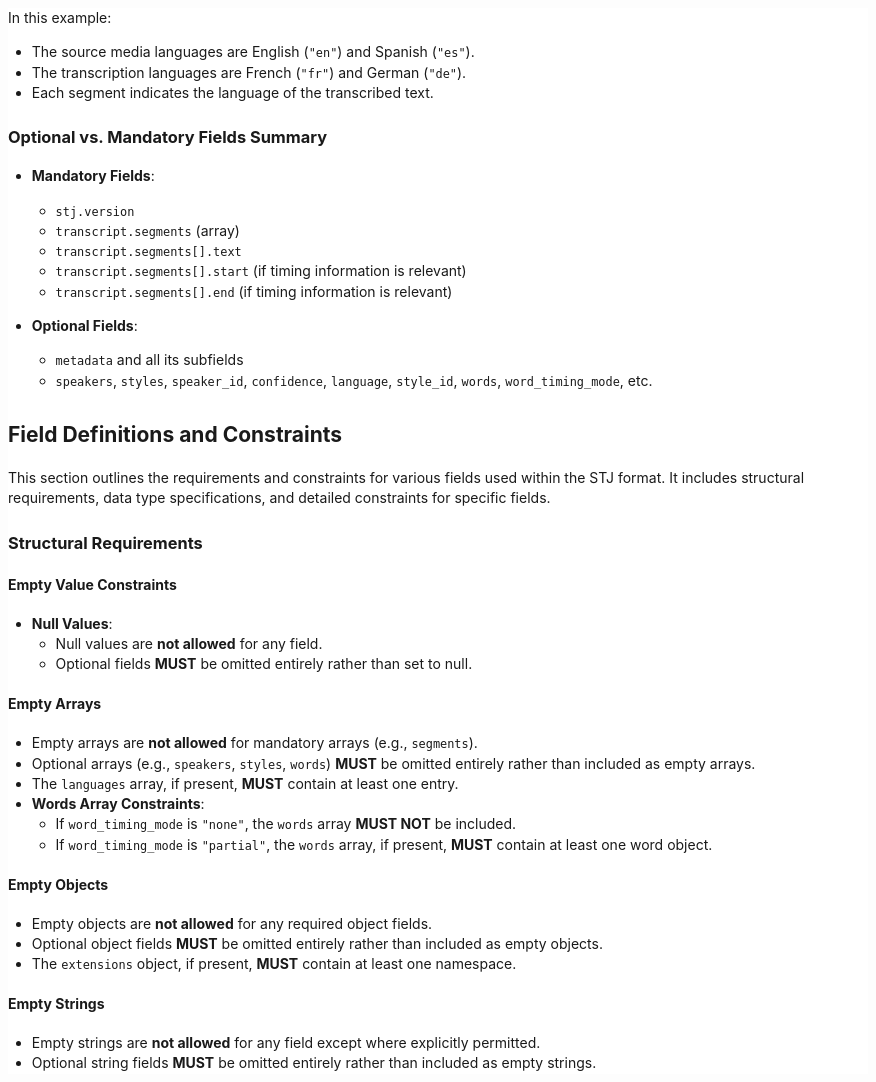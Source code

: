 In this example:

- The source media languages are English (`"en"`) and Spanish (`"es"`).
- The transcription languages are French (`"fr"`) and German (`"de"`).
- Each segment indicates the language of the transcribed text.

### Optional vs. Mandatory Fields Summary

- **Mandatory Fields**:
  - `stj.version`
  - `transcript.segments` (array)
  - `transcript.segments[].text`
  - `transcript.segments[].start` (if timing information is relevant)
  - `transcript.segments[].end` (if timing information is relevant)

- **Optional Fields**:
  - `metadata` and all its subfields
  - `speakers`, `styles`, `speaker_id`, `confidence`, `language`, `style_id`, `words`, `word_timing_mode`, etc.

## Field Definitions and Constraints

This section outlines the requirements and constraints for various fields used within the STJ format. It includes structural requirements, data type specifications, and detailed constraints for specific fields.

### Structural Requirements

#### Empty Value Constraints

- **Null Values**:
  - Null values are **not allowed** for any field.
  - Optional fields **MUST** be omitted entirely rather than set to null.

#### Empty Arrays

- Empty arrays are **not allowed** for mandatory arrays (e.g., `segments`).
- Optional arrays (e.g., `speakers`, `styles`, `words`) **MUST** be omitted entirely rather than included as empty arrays.
- The `languages` array, if present, **MUST** contain at least one entry.
- **Words Array Constraints**:
  - If `word_timing_mode` is `"none"`, the `words` array **MUST NOT** be included.
  - If `word_timing_mode` is `"partial"`, the `words` array, if present, **MUST** contain at least one word object.

#### Empty Objects

- Empty objects are **not allowed** for any required object fields.
- Optional object fields **MUST** be omitted entirely rather than included as empty objects.
- The `extensions` object, if present, **MUST** contain at least one namespace.

#### Empty Strings

- Empty strings are **not allowed** for any field except where explicitly permitted.
- Optional string fields **MUST** be omitted entirely rather than included as empty strings.
